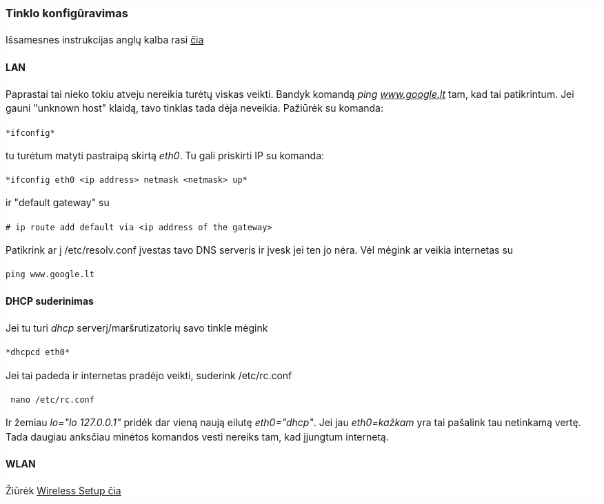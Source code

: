 ### Tinklo konfigūravimas

Išsamesnes instrukcijas anglų kalba rasi [čia](/index.php/Network "Network")

#### LAN

Paprastai tai nieko tokiu atveju nereikia turėtų viskas veikti. Bandyk komandą *ping www.google.lt* tam, kad tai patikrintum. Jei gauni "unknown host" klaidą, tavo tinklas tada dėja neveikia. Pažiūrėk su komanda:

```
*ifconfig*

```

tu turėtum matyti pastraipą skirtą *eth0*. Tu gali priskirti IP su komanda:

```
*ifconfig eth0 <ip address> netmask <netmask> up*

```

ir "default gateway" su

```
# ip route add default via <ip address of the gateway>

```

Patikrink ar į /etc/resolv.conf įvestas tavo DNS serveris ir įvesk jei ten jo nėra. Vėl mėgink ar veikia internetas su

```
ping www.google.lt

```

#### DHCP suderinimas

Jei tu turi *dhcp* serverį/maršrutizatorių savo tinkle mėgink

```
*dhcpcd eth0*

```

Jei tai padeda ir internetas pradėjo veikti, suderink /etc/rc.conf

```
 nano /etc/rc.conf 

```

Ir žemiau *lo="lo 127.0.0.1"* pridėk dar vieną naują eilutę *eth0="dhcp"*. Jei jau *eth0=kažkam* yra tai pašalink tau netinkamą vertę. Tada daugiau anksčiau minėtos komandos vesti nereiks tam, kad įjungtum internetą.

#### WLAN

Žiūrėk [Wireless Setup čia](/index.php/Wireless_Setup "Wireless Setup")
